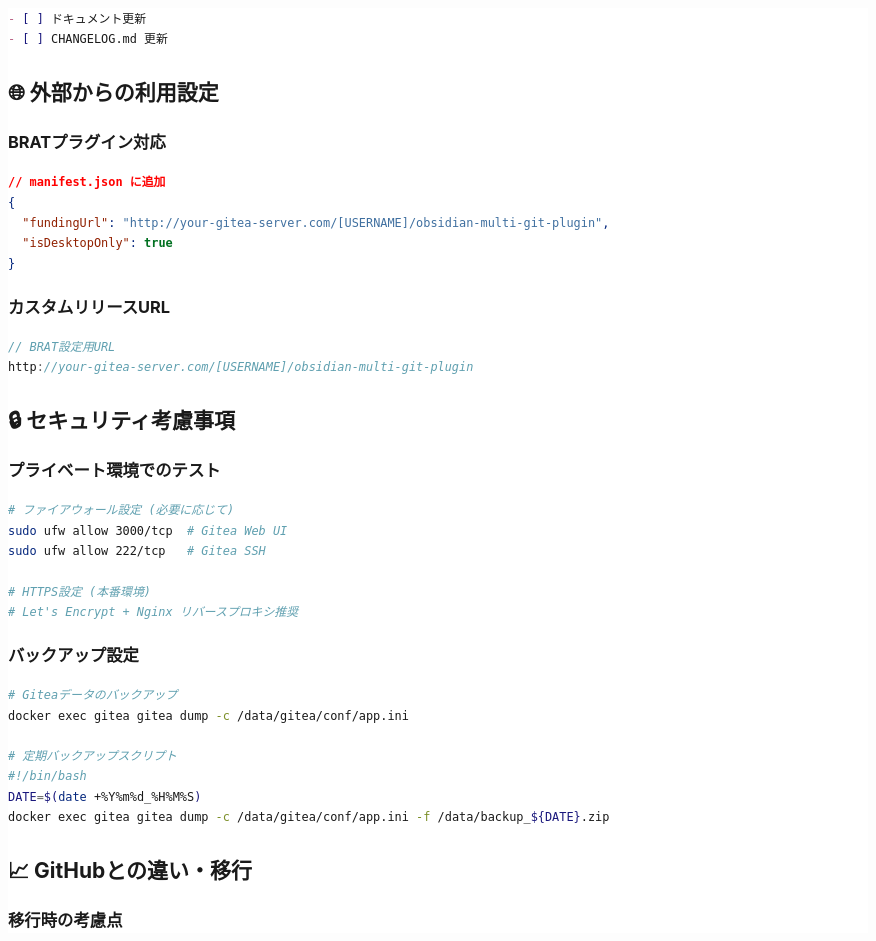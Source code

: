 ```markdown
- [ ] ドキュメント更新
- [ ] CHANGELOG.md 更新
```

## 🌐 外部からの利用設定

### BRATプラグイン対応

```json
// manifest.json に追加
{
  "fundingUrl": "http://your-gitea-server.com/[USERNAME]/obsidian-multi-git-plugin",
  "isDesktopOnly": true
}
```

### カスタムリリースURL

```javascript
// BRAT設定用URL
http://your-gitea-server.com/[USERNAME]/obsidian-multi-git-plugin
```

## 🔒 セキュリティ考慮事項

### プライベート環境でのテスト

```bash
# ファイアウォール設定 (必要に応じて)
sudo ufw allow 3000/tcp  # Gitea Web UI
sudo ufw allow 222/tcp   # Gitea SSH

# HTTPS設定 (本番環境)
# Let's Encrypt + Nginx リバースプロキシ推奨
```

### バックアップ設定

```bash
# Giteaデータのバックアップ
docker exec gitea gitea dump -c /data/gitea/conf/app.ini

# 定期バックアップスクリプト
#!/bin/bash
DATE=$(date +%Y%m%d_%H%M%S)
docker exec gitea gitea dump -c /data/gitea/conf/app.ini -f /data/backup_${DATE}.zip
```

## 📈 GitHubとの違い・移行

### 移行時の考慮点
